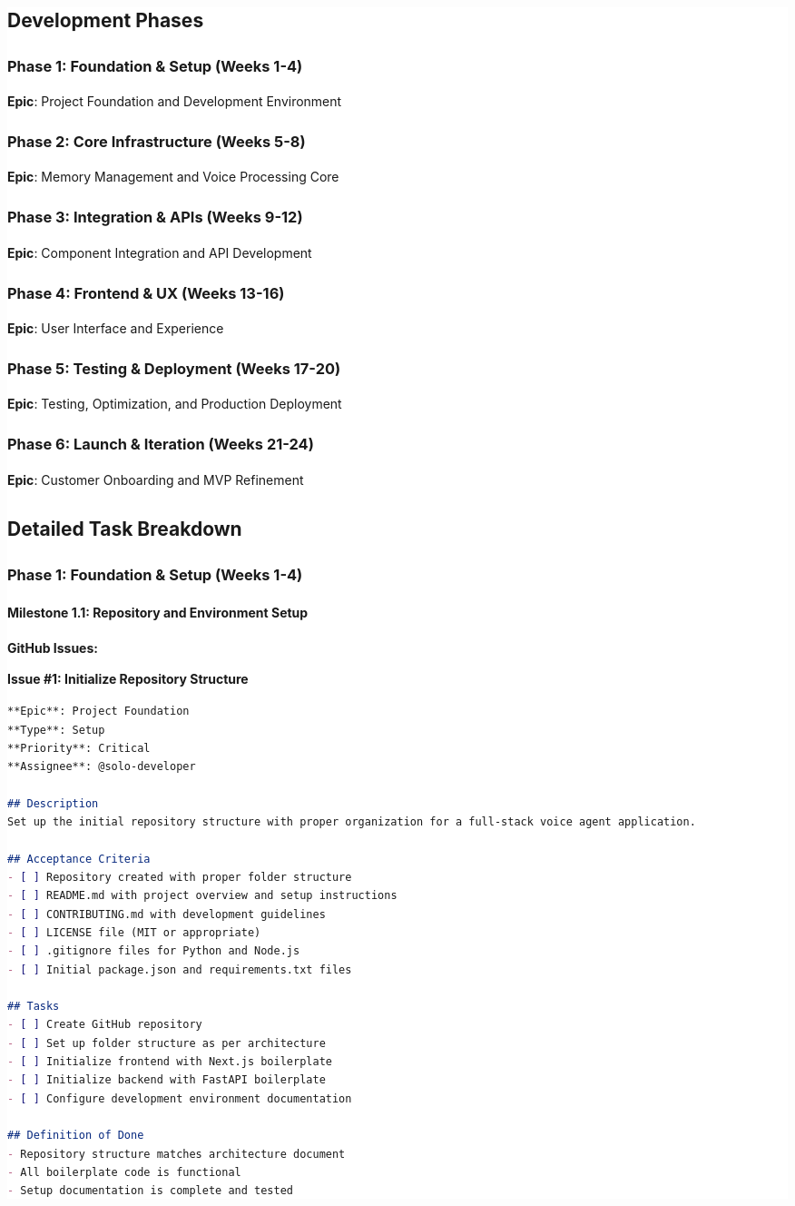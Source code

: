 ## Development Phases

### Phase 1: Foundation & Setup (Weeks 1-4)
**Epic**: Project Foundation and Development Environment

### Phase 2: Core Infrastructure (Weeks 5-8)
**Epic**: Memory Management and Voice Processing Core

### Phase 3: Integration & APIs (Weeks 9-12)
**Epic**: Component Integration and API Development

### Phase 4: Frontend & UX (Weeks 13-16)
**Epic**: User Interface and Experience

### Phase 5: Testing & Deployment (Weeks 17-20)
**Epic**: Testing, Optimization, and Production Deployment

### Phase 6: Launch & Iteration (Weeks 21-24)
**Epic**: Customer Onboarding and MVP Refinement

## Detailed Task Breakdown

### Phase 1: Foundation & Setup (Weeks 1-4)

#### Milestone 1.1: Repository and Environment Setup
**GitHub Issues:**

**Issue #1: Initialize Repository Structure**
```markdown
**Epic**: Project Foundation
**Type**: Setup
**Priority**: Critical
**Assignee**: @solo-developer

## Description
Set up the initial repository structure with proper organization for a full-stack voice agent application.

## Acceptance Criteria
- [ ] Repository created with proper folder structure
- [ ] README.md with project overview and setup instructions
- [ ] CONTRIBUTING.md with development guidelines
- [ ] LICENSE file (MIT or appropriate)
- [ ] .gitignore files for Python and Node.js
- [ ] Initial package.json and requirements.txt files

## Tasks
- [ ] Create GitHub repository
- [ ] Set up folder structure as per architecture
- [ ] Initialize frontend with Next.js boilerplate
- [ ] Initialize backend with FastAPI boilerplate
- [ ] Configure development environment documentation

## Definition of Done
- Repository structure matches architecture document
- All boilerplate code is functional
- Setup documentation is complete and tested
```

